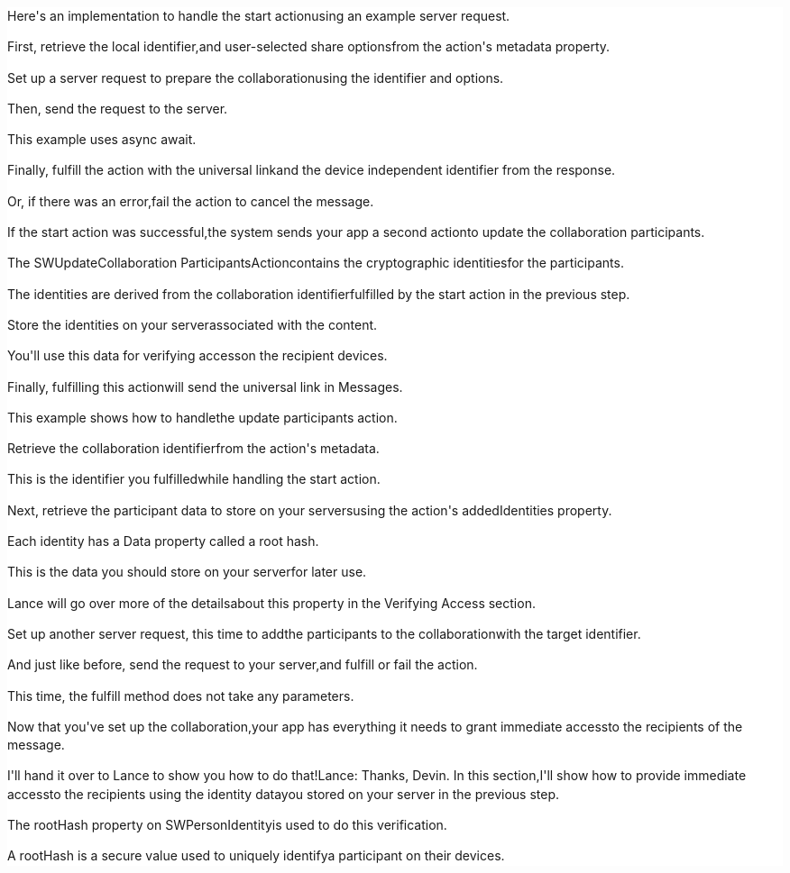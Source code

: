 Here's an implementation to handle the start actionusing an example server request.

First, retrieve the local identifier,and user-selected share optionsfrom the action's metadata property.

Set up a server request to prepare the collaborationusing the identifier and options.

Then, send the request to the server.

This example uses async await.

Finally, fulfill the action with the universal linkand the device independent identifier from the response.

Or, if there was an error,fail the action to cancel the message.

If the start action was successful,the system sends your app a second actionto update the collaboration participants.

The SWUpdateCollaboration ParticipantsActioncontains the cryptographic identitiesfor the participants.

The identities are derived from the collaboration identifierfulfilled by the start action in the previous step.

Store the identities on your serverassociated with the content.

You'll use this data for verifying accesson the recipient devices.

Finally, fulfilling this actionwill send the universal link in Messages.

This example shows how to handlethe update participants action.

Retrieve the collaboration identifierfrom the action's metadata.

This is the identifier you fulfilledwhile handling the start action.

Next, retrieve the participant data to store on your serversusing the action's addedIdentities property.

Each identity has a Data property called a root hash.

This is the data you should store on your serverfor later use.

Lance will go over more of the detailsabout this property in the Verifying Access section.

Set up another server request, this time to addthe participants to the collaborationwith the target identifier.

And just like before, send the request to your server,and fulfill or fail the action.

This time, the fulfill method does not take any parameters.

Now that you've set up the collaboration,your app has everything it needs to grant immediate accessto the recipients of the message.

I'll hand it over to Lance to show you how to do that!Lance: Thanks, Devin. In this section,I'll show how to provide immediate accessto the recipients using the identity datayou stored on your server in the previous step.

The rootHash property on SWPersonIdentityis used to do this verification.

A rootHash is a secure value used to uniquely identifya participant on their devices.
